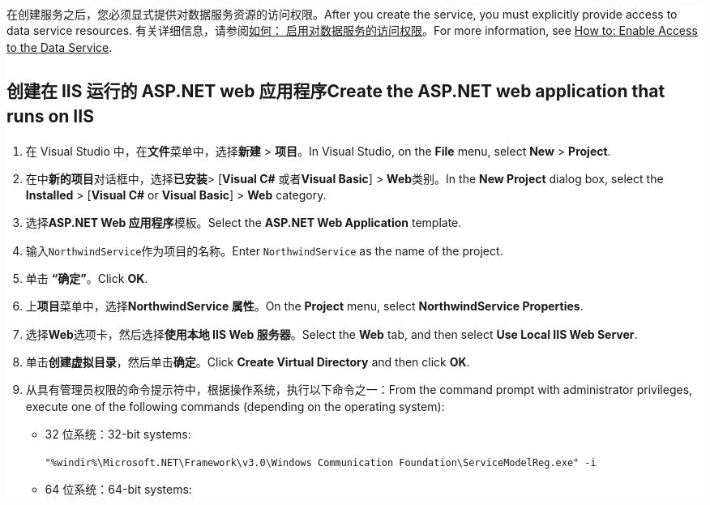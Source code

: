  <span data-ttu-id="832c6-110">在创建服务之后，您必须显式提供对数据服务资源的访问权限。</span><span class="sxs-lookup"><span data-stu-id="832c6-110">After you create the service, you must explicitly provide access to data service resources.</span></span> <span data-ttu-id="832c6-111">有关详细信息，请参阅[如何： 启用对数据服务的访问权限](../../../../docs/framework/data/wcf/how-to-enable-access-to-the-data-service-wcf-data-services.md)。</span><span class="sxs-lookup"><span data-stu-id="832c6-111">For more information, see [How to: Enable Access to the Data Service](../../../../docs/framework/data/wcf/how-to-enable-access-to-the-data-service-wcf-data-services.md).</span></span>

## <a name="create-the-aspnet-web-application-that-runs-on-iis"></a><span data-ttu-id="832c6-112">创建在 IIS 运行的 ASP.NET web 应用程序</span><span class="sxs-lookup"><span data-stu-id="832c6-112">Create the ASP.NET web application that runs on IIS</span></span>

1. <span data-ttu-id="832c6-113">在 Visual Studio 中，在**文件**菜单中，选择**新建** > **项目**。</span><span class="sxs-lookup"><span data-stu-id="832c6-113">In Visual Studio, on the **File** menu, select **New** > **Project**.</span></span>

2. <span data-ttu-id="832c6-114">在中**新的项目**对话框中，选择**已安装**> [**Visual C#** 或者**Visual Basic**] > **Web**类别。</span><span class="sxs-lookup"><span data-stu-id="832c6-114">In the **New Project** dialog box, select the **Installed** > [**Visual C#** or **Visual Basic**] > **Web** category.</span></span>

3. <span data-ttu-id="832c6-115">选择**ASP.NET Web 应用程序**模板。</span><span class="sxs-lookup"><span data-stu-id="832c6-115">Select the **ASP.NET Web Application** template.</span></span>

1. <span data-ttu-id="832c6-116">输入`NorthwindService`作为项目的名称。</span><span class="sxs-lookup"><span data-stu-id="832c6-116">Enter `NorthwindService` as the name of the project.</span></span>

5. <span data-ttu-id="832c6-117">单击 **“确定”**。</span><span class="sxs-lookup"><span data-stu-id="832c6-117">Click **OK**.</span></span>

6. <span data-ttu-id="832c6-118">上**项目**菜单中，选择**NorthwindService 属性**。</span><span class="sxs-lookup"><span data-stu-id="832c6-118">On the **Project** menu, select **NorthwindService Properties**.</span></span>

7. <span data-ttu-id="832c6-119">选择**Web**选项卡，然后选择**使用本地 IIS Web 服务器**。</span><span class="sxs-lookup"><span data-stu-id="832c6-119">Select the **Web** tab, and then select **Use Local IIS Web Server**.</span></span>

8. <span data-ttu-id="832c6-120">单击**创建虚拟目录**，然后单击**确定**。</span><span class="sxs-lookup"><span data-stu-id="832c6-120">Click **Create Virtual Directory** and then click **OK**.</span></span>

9. <span data-ttu-id="832c6-121">从具有管理员权限的命令提示符中，根据操作系统，执行以下命令之一：</span><span class="sxs-lookup"><span data-stu-id="832c6-121">From the command prompt with administrator privileges, execute one of the following commands (depending on the operating system):</span></span>

    -   <span data-ttu-id="832c6-122">32 位系统：</span><span class="sxs-lookup"><span data-stu-id="832c6-122">32-bit systems:</span></span>

        ```console
        "%windir%\Microsoft.NET\Framework\v3.0\Windows Communication Foundation\ServiceModelReg.exe" -i
        ```

    -   <span data-ttu-id="832c6-123">64 位系统：</span><span class="sxs-lookup"><span data-stu-id="832c6-123">64-bit systems:</span></span>
